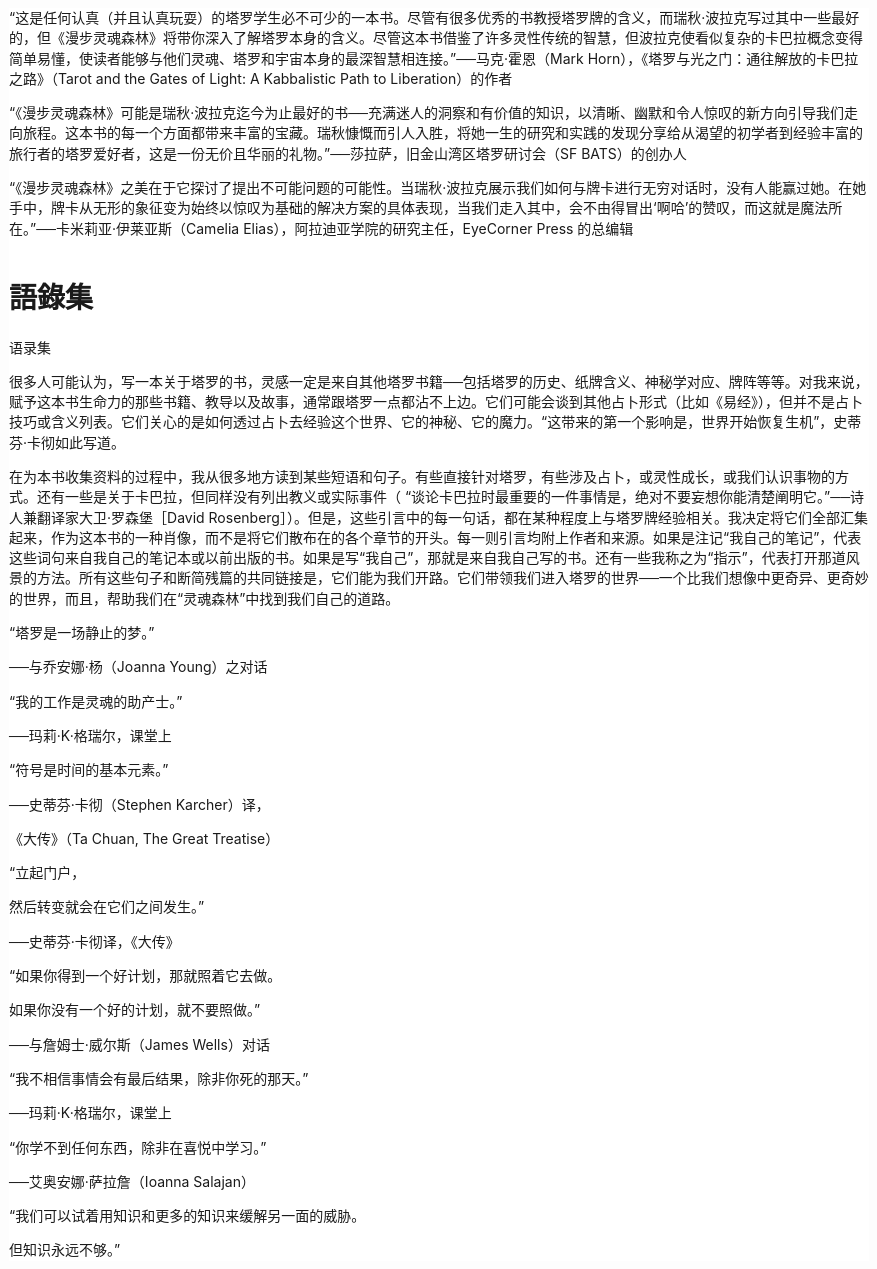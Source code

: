 “这是任何认真（并且认真玩耍）的塔罗学生必不可少的一本书。尽管有很多优秀的书教授塔罗牌的含义，而瑞秋·波拉克写过其中一些最好的，但《漫步灵魂森林》将带你深入了解塔罗本身的含义。尽管这本书借鉴了许多灵性传统的智慧，但波拉克使看似复杂的卡巴拉概念变得简单易懂，使读者能够与他们灵魂、塔罗和宇宙本身的最深智慧相连接。”──马克·霍恩（Mark Horn），《塔罗与光之门：通往解放的卡巴拉之路》（Tarot and the Gates of Light: A Kabbalistic Path to Liberation）的作者

“《漫步灵魂森林》可能是瑞秋·波拉克迄今为止最好的书──充满迷人的洞察和有价值的知识，以清晰、幽默和令人惊叹的新方向引导我们走向旅程。这本书的每一个方面都带来丰富的宝藏。瑞秋慷慨而引人入胜，将她一生的研究和实践的发现分享给从渴望的初学者到经验丰富的旅行者的塔罗爱好者，这是一份无价且华丽的礼物。”──莎拉萨，旧金山湾区塔罗研讨会（SF BATS）的创办人

“《漫步灵魂森林》之美在于它探讨了提出不可能问题的可能性。当瑞秋·波拉克展示我们如何与牌卡进行无穷对话时，没有人能赢过她。在她手中，牌卡从无形的象征变为始终以惊叹为基础的解决方案的具体表现，当我们走入其中，会不由得冒出‘啊哈’的赞叹，而这就是魔法所在。”──卡米莉亚·伊莱亚斯（Camelia Elias），阿拉迪亚学院的研究主任，EyeCorner Press 的总编辑

# 語錄集

语录集

很多人可能认为，写一本关于塔罗的书，灵感一定是来自其他塔罗书籍──包括塔罗的历史、纸牌含义、神秘学对应、牌阵等等。对我来说，赋予这本书生命力的那些书籍、教导以及故事，通常跟塔罗一点都沾不上边。它们可能会谈到其他占卜形式（比如《易经》），但并不是占卜技巧或含义列表。它们关心的是如何透过占卜去经验这个世界、它的神秘、它的魔力。“这带来的第一个影响是，世界开始恢复生机”，史蒂芬·卡彻如此写道。

在为本书收集资料的过程中，我从很多地方读到某些短语和句子。有些直接针对塔罗，有些涉及占卜，或灵性成长，或我们认识事物的方式。还有一些是关于卡巴拉，但同样没有列出教义或实际事件（ “谈论卡巴拉时最重要的一件事情是，绝对不要妄想你能清楚阐明它。”──诗人兼翻译家大卫·罗森堡［David Rosenberg］）。但是，这些引言中的每一句话，都在某种程度上与塔罗牌经验相关。我决定将它们全部汇集起来，作为这本书的一种肖像，而不是将它们散布在的各个章节的开头。每一则引言均附上作者和来源。如果是注记“我自己的笔记”，代表这些词句来自我自己的笔记本或以前出版的书。如果是写“我自己”，那就是来自我自己写的书。还有一些我称之为“指示”，代表打开那道风景的方法。所有这些句子和断简残篇的共同链接是，它们能为我们开路。它们带领我们进入塔罗的世界──一个比我们想像中更奇异、更奇妙的世界，而且，帮助我们在“灵魂森林”中找到我们自己的道路。

“塔罗是一场静止的梦。”

──与乔安娜·杨（Joanna Young）之对话

“我的工作是灵魂的助产士。”

──玛莉·K·格瑞尔，课堂上

“符号是时间的基本元素。”

──史蒂芬·卡彻（Stephen Karcher）译，

《大传》（Ta Chuan, The Great Treatise）

“立起门户，

然后转变就会在它们之间发生。”

──史蒂芬·卡彻译，《大传》

“如果你得到一个好计划，那就照着它去做。

如果你没有一个好的计划，就不要照做。”

──与詹姆士·威尔斯（James Wells）对话

“我不相信事情会有最后结果，除非你死的那天。”

──玛莉·K·格瑞尔，课堂上

“你学不到任何东西，除非在喜悦中学习。”

──艾奥安娜·萨拉詹（Ioanna Salajan）

“我们可以试着用知识和更多的知识来缓解另一面的威胁。

但知识永远不够。”
